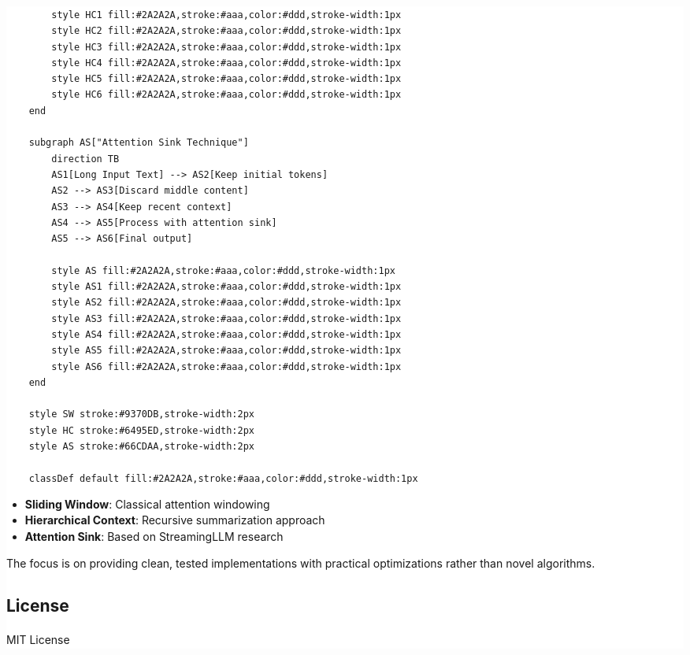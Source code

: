 ```mermaid
        style HC1 fill:#2A2A2A,stroke:#aaa,color:#ddd,stroke-width:1px
        style HC2 fill:#2A2A2A,stroke:#aaa,color:#ddd,stroke-width:1px
        style HC3 fill:#2A2A2A,stroke:#aaa,color:#ddd,stroke-width:1px
        style HC4 fill:#2A2A2A,stroke:#aaa,color:#ddd,stroke-width:1px
        style HC5 fill:#2A2A2A,stroke:#aaa,color:#ddd,stroke-width:1px
        style HC6 fill:#2A2A2A,stroke:#aaa,color:#ddd,stroke-width:1px
    end
    
    subgraph AS["Attention Sink Technique"]
        direction TB
        AS1[Long Input Text] --> AS2[Keep initial tokens]
        AS2 --> AS3[Discard middle content]
        AS3 --> AS4[Keep recent context]
        AS4 --> AS5[Process with attention sink]
        AS5 --> AS6[Final output]
        
        style AS fill:#2A2A2A,stroke:#aaa,color:#ddd,stroke-width:1px
        style AS1 fill:#2A2A2A,stroke:#aaa,color:#ddd,stroke-width:1px
        style AS2 fill:#2A2A2A,stroke:#aaa,color:#ddd,stroke-width:1px
        style AS3 fill:#2A2A2A,stroke:#aaa,color:#ddd,stroke-width:1px
        style AS4 fill:#2A2A2A,stroke:#aaa,color:#ddd,stroke-width:1px
        style AS5 fill:#2A2A2A,stroke:#aaa,color:#ddd,stroke-width:1px
        style AS6 fill:#2A2A2A,stroke:#aaa,color:#ddd,stroke-width:1px
    end
    
    style SW stroke:#9370DB,stroke-width:2px
    style HC stroke:#6495ED,stroke-width:2px
    style AS stroke:#66CDAA,stroke-width:2px
    
    classDef default fill:#2A2A2A,stroke:#aaa,color:#ddd,stroke-width:1px
```

- **Sliding Window**: Classical attention windowing
- **Hierarchical Context**: Recursive summarization approach
- **Attention Sink**: Based on StreamingLLM research

The focus is on providing clean, tested implementations with practical optimizations rather than novel algorithms.

## License

MIT License
